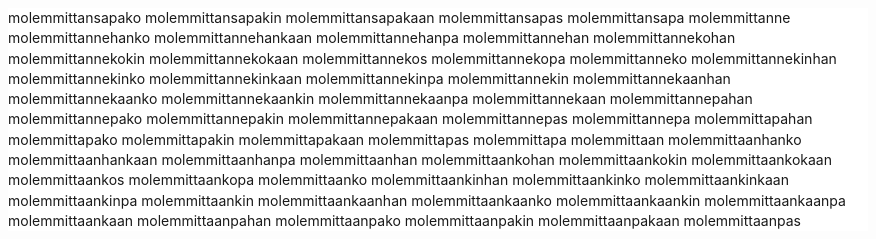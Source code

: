 molemmittansapako
molemmittansapakin
molemmittansapakaan
molemmittansapas
molemmittansapa
molemmittanne
molemmittannehanko
molemmittannehankaan
molemmittannehanpa
molemmittannehan
molemmittannekohan
molemmittannekokin
molemmittannekokaan
molemmittannekos
molemmittannekopa
molemmittanneko
molemmittannekinhan
molemmittannekinko
molemmittannekinkaan
molemmittannekinpa
molemmittannekin
molemmittannekaanhan
molemmittannekaanko
molemmittannekaankin
molemmittannekaanpa
molemmittannekaan
molemmittannepahan
molemmittannepako
molemmittannepakin
molemmittannepakaan
molemmittannepas
molemmittannepa
molemmittapahan
molemmittapako
molemmittapakin
molemmittapakaan
molemmittapas
molemmittapa
molemmittaan
molemmittaanhanko
molemmittaanhankaan
molemmittaanhanpa
molemmittaanhan
molemmittaankohan
molemmittaankokin
molemmittaankokaan
molemmittaankos
molemmittaankopa
molemmittaanko
molemmittaankinhan
molemmittaankinko
molemmittaankinkaan
molemmittaankinpa
molemmittaankin
molemmittaankaanhan
molemmittaankaanko
molemmittaankaankin
molemmittaankaanpa
molemmittaankaan
molemmittaanpahan
molemmittaanpako
molemmittaanpakin
molemmittaanpakaan
molemmittaanpas